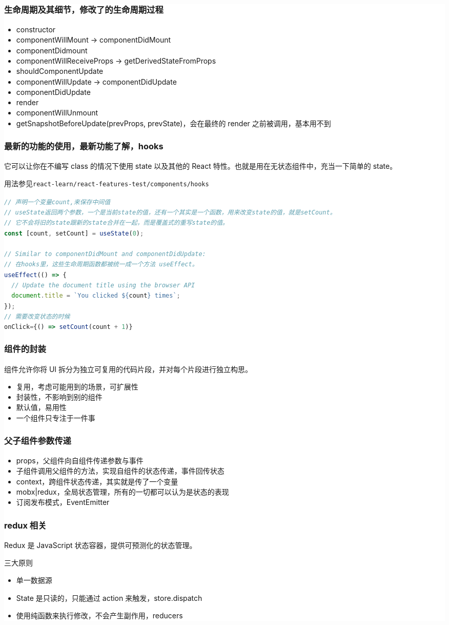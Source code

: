 ### 生命周期及其细节，修改了的生命周期过程

- constructor
- componentWillMount -> componentDidMount
- componentDidmount
- componentWillReceiveProps -> getDerivedStateFromProps
- shouldComponentUpdate
- componentWillUpdate -> componentDidUpdate
- componentDidUpdate
- render
- componentWillUnmount
- getSnapshotBeforeUpdate(prevProps, prevState)，会在最终的 render 之前被调用，基本用不到

### 最新的功能的使用，最新功能了解，hooks

它可以让你在不编写 class 的情况下使用 state 以及其他的 React 特性。也就是用在无状态组件中，充当一下简单的 state。

用法参见`react-learn/react-features-test/components/hooks`

```js
// 声明一个变量count,来保存中间值
// useState返回两个参数，一个是当前state的值，还有一个其实是一个函数，用来改变state的值，就是setCount。
// 它不会将旧的state跟新的state合并在一起，而是覆盖式的重写state的值。
const [count, setCount] = useState(0);

// Similar to componentDidMount and componentDidUpdate:
// 在hooks里，这些生命周期函数都被统一成一个方法 useEffect。
useEffect(() => {
  // Update the document title using the browser API
  document.title = `You clicked ${count} times`;
});
// 需要改变状态的时候
onClick={() => setCount(count + 1)}
```

### 组件的封装

组件允许你将 UI 拆分为独立可复用的代码片段，并对每个片段进行独立构思。

- 复用，考虑可能用到的场景，可扩展性
- 封装性，不影响到别的组件
- 默认值，易用性
- 一个组件只专注于一件事

### 父子组件参数传递

- props，父组件向自组件传递参数与事件
- 子组件调用父组件的方法，实现自组件的状态传递，事件回传状态
- context，跨组件状态传递，其实就是传了一个变量
- mobx|redux，全局状态管理，所有的一切都可以认为是状态的表现
- 订阅发布模式，EventEmitter

### redux 相关

Redux 是 JavaScript 状态容器，提供可预测化的状态管理。

三大原则

- 单一数据源
- State 是只读的，只能通过 action 来触发，store.dispatch
- 使用纯函数来执行修改，不会产生副作用，reducers


  [styles.show]: searchMode